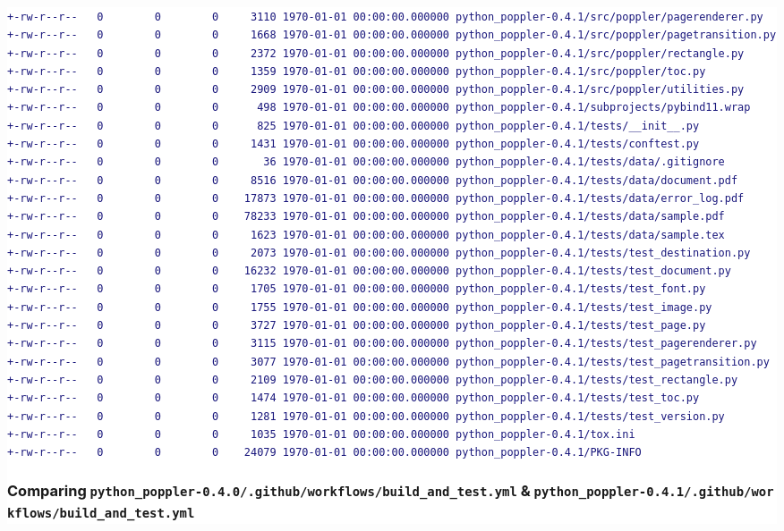```diff
+-rw-r--r--   0        0        0     3110 1970-01-01 00:00:00.000000 python_poppler-0.4.1/src/poppler/pagerenderer.py
+-rw-r--r--   0        0        0     1668 1970-01-01 00:00:00.000000 python_poppler-0.4.1/src/poppler/pagetransition.py
+-rw-r--r--   0        0        0     2372 1970-01-01 00:00:00.000000 python_poppler-0.4.1/src/poppler/rectangle.py
+-rw-r--r--   0        0        0     1359 1970-01-01 00:00:00.000000 python_poppler-0.4.1/src/poppler/toc.py
+-rw-r--r--   0        0        0     2909 1970-01-01 00:00:00.000000 python_poppler-0.4.1/src/poppler/utilities.py
+-rw-r--r--   0        0        0      498 1970-01-01 00:00:00.000000 python_poppler-0.4.1/subprojects/pybind11.wrap
+-rw-r--r--   0        0        0      825 1970-01-01 00:00:00.000000 python_poppler-0.4.1/tests/__init__.py
+-rw-r--r--   0        0        0     1431 1970-01-01 00:00:00.000000 python_poppler-0.4.1/tests/conftest.py
+-rw-r--r--   0        0        0       36 1970-01-01 00:00:00.000000 python_poppler-0.4.1/tests/data/.gitignore
+-rw-r--r--   0        0        0     8516 1970-01-01 00:00:00.000000 python_poppler-0.4.1/tests/data/document.pdf
+-rw-r--r--   0        0        0    17873 1970-01-01 00:00:00.000000 python_poppler-0.4.1/tests/data/error_log.pdf
+-rw-r--r--   0        0        0    78233 1970-01-01 00:00:00.000000 python_poppler-0.4.1/tests/data/sample.pdf
+-rw-r--r--   0        0        0     1623 1970-01-01 00:00:00.000000 python_poppler-0.4.1/tests/data/sample.tex
+-rw-r--r--   0        0        0     2073 1970-01-01 00:00:00.000000 python_poppler-0.4.1/tests/test_destination.py
+-rw-r--r--   0        0        0    16232 1970-01-01 00:00:00.000000 python_poppler-0.4.1/tests/test_document.py
+-rw-r--r--   0        0        0     1705 1970-01-01 00:00:00.000000 python_poppler-0.4.1/tests/test_font.py
+-rw-r--r--   0        0        0     1755 1970-01-01 00:00:00.000000 python_poppler-0.4.1/tests/test_image.py
+-rw-r--r--   0        0        0     3727 1970-01-01 00:00:00.000000 python_poppler-0.4.1/tests/test_page.py
+-rw-r--r--   0        0        0     3115 1970-01-01 00:00:00.000000 python_poppler-0.4.1/tests/test_pagerenderer.py
+-rw-r--r--   0        0        0     3077 1970-01-01 00:00:00.000000 python_poppler-0.4.1/tests/test_pagetransition.py
+-rw-r--r--   0        0        0     2109 1970-01-01 00:00:00.000000 python_poppler-0.4.1/tests/test_rectangle.py
+-rw-r--r--   0        0        0     1474 1970-01-01 00:00:00.000000 python_poppler-0.4.1/tests/test_toc.py
+-rw-r--r--   0        0        0     1281 1970-01-01 00:00:00.000000 python_poppler-0.4.1/tests/test_version.py
+-rw-r--r--   0        0        0     1035 1970-01-01 00:00:00.000000 python_poppler-0.4.1/tox.ini
+-rw-r--r--   0        0        0    24079 1970-01-01 00:00:00.000000 python_poppler-0.4.1/PKG-INFO
```

### Comparing `python_poppler-0.4.0/.github/workflows/build_and_test.yml` & `python_poppler-0.4.1/.github/workflows/build_and_test.yml`
